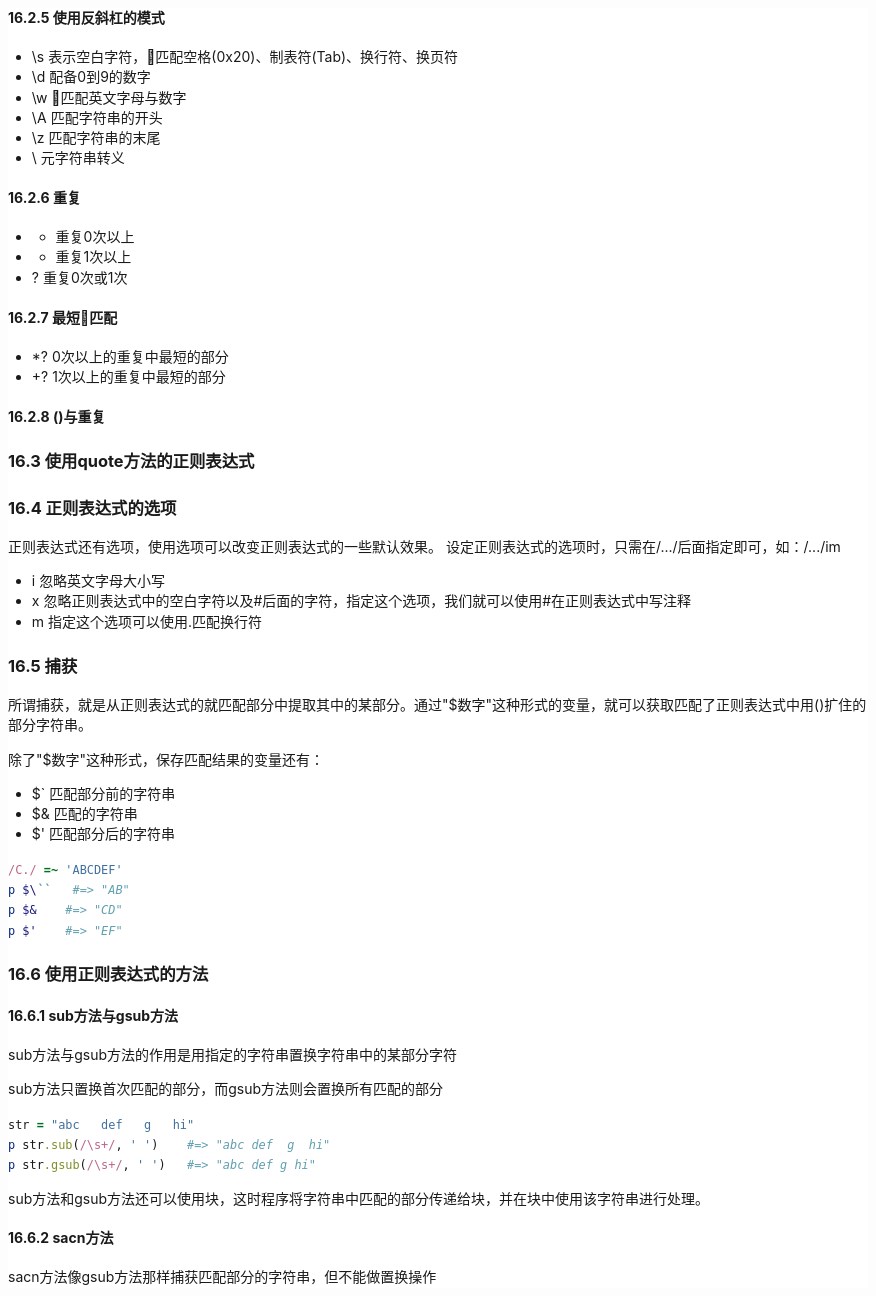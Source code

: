 #### 16.2.5 使用反斜杠的模式

* \s 表示空白字符，匹配空格(0x20)、制表符(Tab)、换行符、换页符
* \d 配备0到9的数字
* \w 匹配英文字母与数字
* \A 匹配字符串的开头
* \z 匹配字符串的末尾
* \  元字符串转义

#### 16.2.6 重复

* * 重复0次以上
* + 重复1次以上
* ? 重复0次或1次

#### 16.2.7 最短匹配

* \*? 0次以上的重复中最短的部分
* +? 1次以上的重复中最短的部分

#### 16.2.8 ()与重复

### 16.3 使用quote方法的正则表达式

### 16.4 正则表达式的选项

正则表达式还有选项，使用选项可以改变正则表达式的一些默认效果。
设定正则表达式的选项时，只需在/.../后面指定即可，如：/.../im

* i 忽略英文字母大小写
* x 忽略正则表达式中的空白字符以及#后面的字符，指定这个选项，我们就可以使用#在正则表达式中写注释
* m 指定这个选项可以使用.匹配换行符

### 16.5 捕获

所谓捕获，就是从正则表达式的就匹配部分中提取其中的某部分。通过"$数字"这种形式的变量，就可以获取匹配了正则表达式中用()扩住的部分字符串。

除了"$数字"这种形式，保存匹配结果的变量还有：

* $\` 匹配部分前的字符串
* $& 匹配的字符串
* $' 匹配部分后的字符串

```ruby
/C./ =~ 'ABCDEF'
p $\``   #=> "AB"
p $&    #=> "CD"
p $'    #=> "EF"     
```

### 16.6 使用正则表达式的方法

#### 16.6.1 sub方法与gsub方法

sub方法与gsub方法的作用是用指定的字符串置换字符串中的某部分字符

sub方法只置换首次匹配的部分，而gsub方法则会置换所有匹配的部分

```ruby
str = "abc   def   g   hi"
p str.sub(/\s+/, ' ')    #=> "abc def  g  hi"
p str.gsub(/\s+/, ' ')   #=> "abc def g hi"
```

sub方法和gsub方法还可以使用块，这时程序将字符串中匹配的部分传递给块，并在块中使用该字符串进行处理。

#### 16.6.2 sacn方法

sacn方法像gsub方法那样捕获匹配部分的字符串，但不能做置换操作
